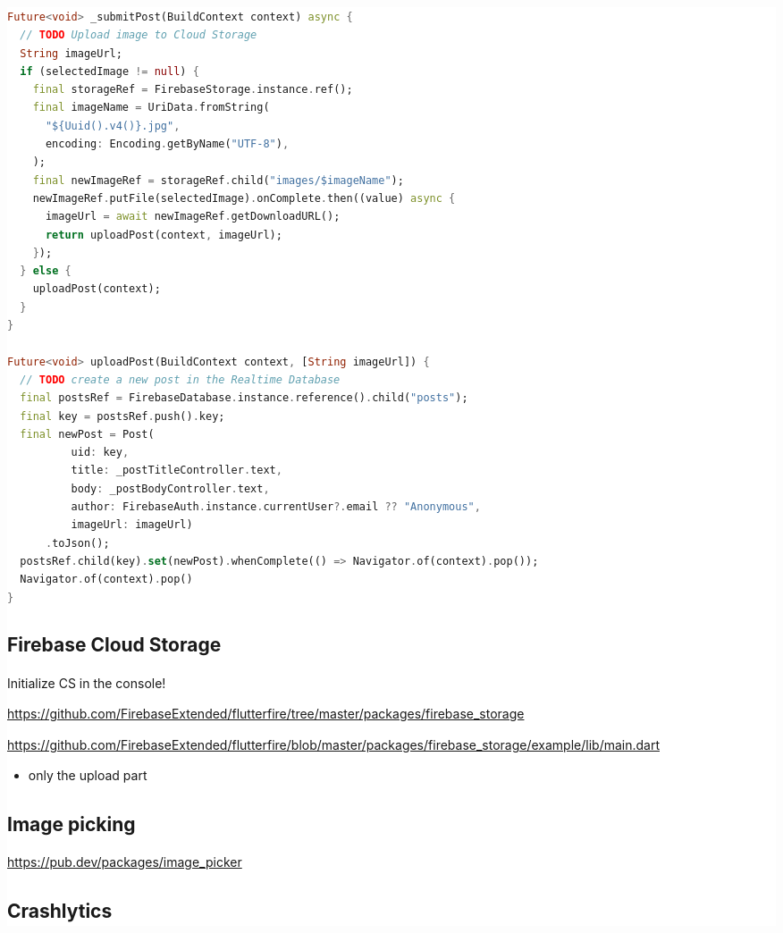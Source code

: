 ```dart
Future<void> _submitPost(BuildContext context) async {
  // TODO Upload image to Cloud Storage
  String imageUrl;
  if (selectedImage != null) {
    final storageRef = FirebaseStorage.instance.ref();
    final imageName = UriData.fromString(
      "${Uuid().v4()}.jpg",
      encoding: Encoding.getByName("UTF-8"),
    );
    final newImageRef = storageRef.child("images/$imageName");
    newImageRef.putFile(selectedImage).onComplete.then((value) async {
      imageUrl = await newImageRef.getDownloadURL();
      return uploadPost(context, imageUrl);
    });
  } else {
    uploadPost(context);
  }
}

Future<void> uploadPost(BuildContext context, [String imageUrl]) {
  // TODO create a new post in the Realtime Database
  final postsRef = FirebaseDatabase.instance.reference().child("posts");
  final key = postsRef.push().key;
  final newPost = Post(
          uid: key,
          title: _postTitleController.text,
          body: _postBodyController.text,
          author: FirebaseAuth.instance.currentUser?.email ?? "Anonymous",
          imageUrl: imageUrl)
      .toJson();
  postsRef.child(key).set(newPost).whenComplete(() => Navigator.of(context).pop());
  Navigator.of(context).pop()
}
```



## Firebase Cloud Storage

Initialize CS in the console!

https://github.com/FirebaseExtended/flutterfire/tree/master/packages/firebase_storage

https://github.com/FirebaseExtended/flutterfire/blob/master/packages/firebase_storage/example/lib/main.dart

- only the upload part

## Image picking

https://pub.dev/packages/image_picker

## Crashlytics

